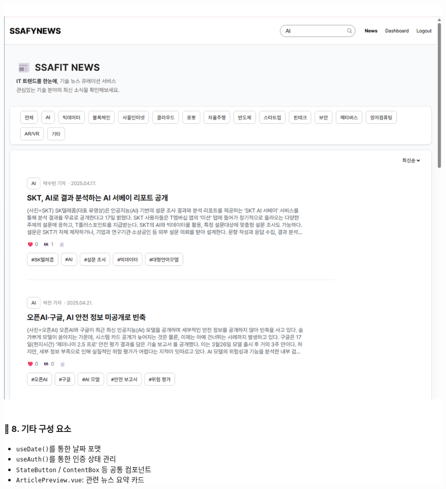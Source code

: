 <img src="imgs/search.png" height="800" alt="검색 결과" style="display: block;">

### 🧠 8. 기타 구성 요소

- `useDate()`를 통한 날짜 포맷
- `useAuth()`를 통한 인증 상태 관리
- `StateButton` / `ContentBox` 등 공통 컴포넌트
- `ArticlePreview.vue`: 관련 뉴스 요약 카드

